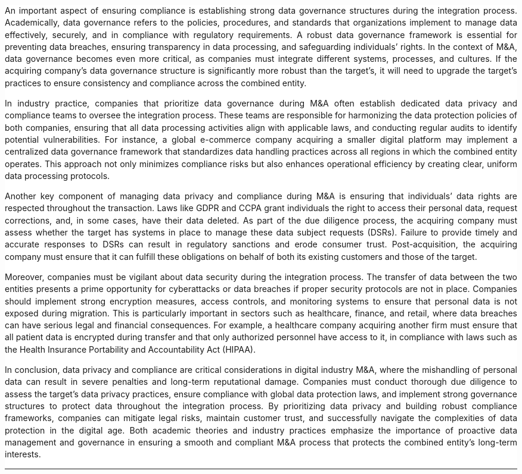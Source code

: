 <p style="text-align: justify;">
An important aspect of ensuring compliance is establishing strong data governance structures during the integration process. Academically, data governance refers to the policies, procedures, and standards that organizations implement to manage data effectively, securely, and in compliance with regulatory requirements. A robust data governance framework is essential for preventing data breaches, ensuring transparency in data processing, and safeguarding individuals’ rights. In the context of M&A, data governance becomes even more critical, as companies must integrate different systems, processes, and cultures. If the acquiring company’s data governance structure is significantly more robust than the target’s, it will need to upgrade the target’s practices to ensure consistency and compliance across the combined entity.
</p>

<p style="text-align: justify;">
In industry practice, companies that prioritize data governance during M&A often establish dedicated data privacy and compliance teams to oversee the integration process. These teams are responsible for harmonizing the data protection policies of both companies, ensuring that all data processing activities align with applicable laws, and conducting regular audits to identify potential vulnerabilities. For instance, a global e-commerce company acquiring a smaller digital platform may implement a centralized data governance framework that standardizes data handling practices across all regions in which the combined entity operates. This approach not only minimizes compliance risks but also enhances operational efficiency by creating clear, uniform data processing protocols.
</p>

<p style="text-align: justify;">
Another key component of managing data privacy and compliance during M&A is ensuring that individuals’ data rights are respected throughout the transaction. Laws like GDPR and CCPA grant individuals the right to access their personal data, request corrections, and, in some cases, have their data deleted. As part of the due diligence process, the acquiring company must assess whether the target has systems in place to manage these data subject requests (DSRs). Failure to provide timely and accurate responses to DSRs can result in regulatory sanctions and erode consumer trust. Post-acquisition, the acquiring company must ensure that it can fulfill these obligations on behalf of both its existing customers and those of the target.
</p>

<p style="text-align: justify;">
Moreover, companies must be vigilant about data security during the integration process. The transfer of data between the two entities presents a prime opportunity for cyberattacks or data breaches if proper security protocols are not in place. Companies should implement strong encryption measures, access controls, and monitoring systems to ensure that personal data is not exposed during migration. This is particularly important in sectors such as healthcare, finance, and retail, where data breaches can have serious legal and financial consequences. For example, a healthcare company acquiring another firm must ensure that all patient data is encrypted during transfer and that only authorized personnel have access to it, in compliance with laws such as the Health Insurance Portability and Accountability Act (HIPAA).
</p>

<p style="text-align: justify;">
In conclusion, data privacy and compliance are critical considerations in digital industry M&A, where the mishandling of personal data can result in severe penalties and long-term reputational damage. Companies must conduct thorough due diligence to assess the target’s data privacy practices, ensure compliance with global data protection laws, and implement strong governance structures to protect data throughout the integration process. By prioritizing data privacy and building robust compliance frameworks, companies can mitigate legal risks, maintain customer trust, and successfully navigate the complexities of data protection in the digital age. Both academic theories and industry practices emphasize the importance of proactive data management and governance in ensuring a smooth and compliant M&A process that protects the combined entity’s long-term interests.
</p>

---